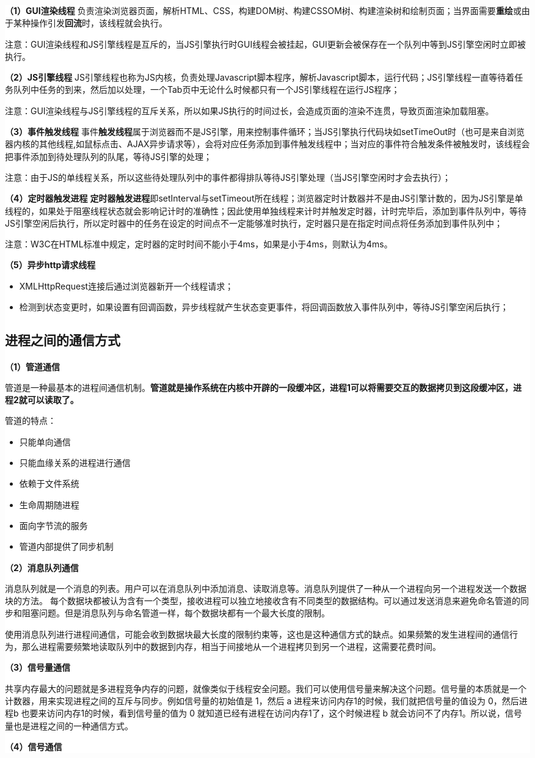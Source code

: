 **（1）GUI渲染线程** 负责渲染浏览器页面，解析HTML、CSS，构建DOM树、构建CSSOM树、构建渲染树和绘制页面；当界面需要**重绘**或由于某种操作引发**回流**时，该线程就会执行。

 注意：GUI渲染线程和JS引擎线程是互斥的，当JS引擎执行时GUI线程会被挂起，GUI更新会被保存在一个队列中等到JS引擎空闲时立即被执行。

**（2）JS引擎线程** JS引擎线程也称为JS内核，负责处理Javascript脚本程序，解析Javascript脚本，运行代码；JS引擎线程一直等待着任务队列中任务的到来，然后加以处理，一个Tab页中无论什么时候都只有一个JS引擎线程在运行JS程序；

 注意：GUI渲染线程与JS引擎线程的互斥关系，所以如果JS执行的时间过长，会造成页面的渲染不连贯，导致页面渲染加载阻塞。

**（3）事件触发线程** 事件**触发线程**属于浏览器而不是JS引擎，用来控制事件循环；当JS引擎执行代码块如setTimeOut时（也可是来自浏览器内核的其他线程,如鼠标点击、AJAX异步请求等），会将对应任务添加到事件触发线程中；当对应的事件符合触发条件被触发时，该线程会把事件添加到待处理队列的队尾，等待JS引擎的处理；

 注意：由于JS的单线程关系，所以这些待处理队列中的事件都得排队等待JS引擎处理（当JS引擎空闲时才会去执行）；

**（4）定时器触发进程** **定时器触发进程**即setInterval与setTimeout所在线程；浏览器定时计数器并不是由JS引擎计数的，因为JS引擎是单线程的，如果处于阻塞线程状态就会影响记计时的准确性；因此使用单独线程来计时并触发定时器，计时完毕后，添加到事件队列中，等待JS引擎空闲后执行，所以定时器中的任务在设定的时间点不一定能够准时执行，定时器只是在指定时间点将任务添加到事件队列中；

 注意：W3C在HTML标准中规定，定时器的定时时间不能小于4ms，如果是小于4ms，则默认为4ms。

**（5）异步http请求线程**

- XMLHttpRequest连接后通过浏览器新开一个线程请求；

- 检测到状态变更时，如果设置有回调函数，异步线程就产生状态变更事件，将回调函数放入事件队列中，等待JS引擎空闲后执行；

## 进程之间的通信方式

**（1）管道通信**

 管道是一种最基本的进程间通信机制。**管道就是操作系统在内核中开辟的一段缓冲区，进程1可以将需要交互的数据拷贝到这段缓冲区，进程2就可以读取了。**

 管道的特点：

- 只能单向通信

- 只能血缘关系的进程进行通信

- 依赖于文件系统

- 生命周期随进程

- 面向字节流的服务

- 管道内部提供了同步机制

**（2）消息队列通信**

 消息队列就是一个消息的列表。用户可以在消息队列中添加消息、读取消息等。消息队列提供了一种从一个进程向另一个进程发送一个数据块的方法。 每个数据块都被认为含有一个类型，接收进程可以独立地接收含有不同类型的数据结构。可以通过发送消息来避免命名管道的同步和阻塞问题。但是消息队列与命名管道一样，每个数据块都有一个最大长度的限制。

 使用消息队列进行进程间通信，可能会收到数据块最大长度的限制约束等，这也是这种通信方式的缺点。如果频繁的发生进程间的通信行为，那么进程需要频繁地读取队列中的数据到内存，相当于间接地从一个进程拷贝到另一个进程，这需要花费时间。

**（3）信号量通信**

 共享内存最大的问题就是多进程竞争内存的问题，就像类似于线程安全问题。我们可以使用信号量来解决这个问题。信号量的本质就是一个计数器，用来实现进程之间的互斥与同步。例如信号量的初始值是 1，然后 a 进程来访问内存1的时候，我们就把信号量的值设为 0，然后进程b 也要来访问内存1的时候，看到信号量的值为 0 就知道已经有进程在访问内存1了，这个时候进程 b 就会访问不了内存1。所以说，信号量也是进程之间的一种通信方式。

**（4）信号通信**
